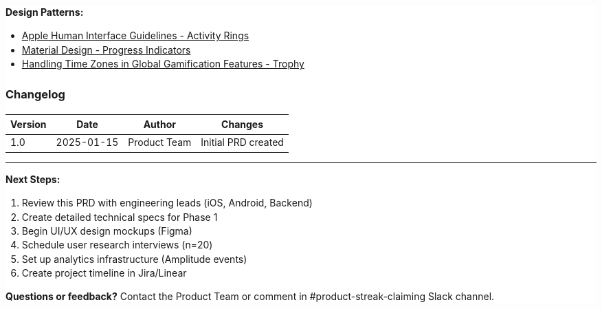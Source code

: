 **Design Patterns:**
- [Apple Human Interface Guidelines - Activity Rings](https://developer.apple.com/design/human-interface-guidelines/activity-rings)
- [Material Design - Progress Indicators](https://m3.material.io/components/progress-indicators)
- [Handling Time Zones in Global Gamification Features - Trophy](https://trophy.so/blog/handling-time-zones-gamification)

### Changelog

| Version | Date | Author | Changes |
|---------|------|--------|---------|
| 1.0 | 2025-01-15 | Product Team | Initial PRD created |

---

**Next Steps:**
1. Review this PRD with engineering leads (iOS, Android, Backend)
2. Create detailed technical specs for Phase 1
3. Begin UI/UX design mockups (Figma)
4. Schedule user research interviews (n=20)
5. Set up analytics infrastructure (Amplitude events)
6. Create project timeline in Jira/Linear

**Questions or feedback?** Contact the Product Team or comment in #product-streak-claiming Slack channel.
